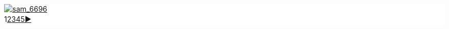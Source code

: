   <div id="ngg-image-19" class="ngg-gallery-thumbnail-box" >
    <div class="ngg-gallery-thumbnail">
      <a href="http://csbnw.no-ip.org:38/wp-content/gallery/autumn-holidays-2014/SAM_6696.JPG"
               title=""
               data-src="http://csbnw.no-ip.org:38/wp-content/gallery/autumn-holidays-2014/SAM_6696.JPG"
               data-thumbnail="http://csbnw.no-ip.org:38/wp-content/gallery/autumn-holidays-2014/thumbs/thumbs_SAM_6696.JPG"
               data-image-id="779"
               data-title="sam_6696"
               data-description=""
               class="ngg-fancybox" rel="c295350ee216081ba0ca6e0570c0c139"> <img
                    title="sam_6696"
                    alt="sam_6696"
                    src="http://csbnw.no-ip.org:38/wp-content/gallery/autumn-holidays-2014/thumbs/thumbs_SAM_6696.JPG"
                    width="120"
                    height="90"
                    style="max-width:none;"
 /> </a>
    </div>
  </div>
  
  
  
  <div class='ngg-navigation'>
    <span class="current">1</span><a class="page-numbers" data-pageid="2" href="http://csbnw.no-ip.org:38/index.php/nggallery/page/2?p=1253">2</a><a class="page-numbers" data-pageid="3" href="http://csbnw.no-ip.org:38/index.php/nggallery/page/3?p=1253">3</a><a class="page-numbers" data-pageid="4" href="http://csbnw.no-ip.org:38/index.php/nggallery/page/4?p=1253">4</a><a class="page-numbers" data-pageid="5" href="http://csbnw.no-ip.org:38/index.php/nggallery/page/5?p=1253">5</a><a class="next" data-pageid="2" id="ngg-next-2" href="http://csbnw.no-ip.org:38/index.php/nggallery/page/2?p=1253">&#9658;</a>
  </div>
</div>

 [1]: http://www.zizzi.co.uk/venue/index/st-andrews
 [2]: http://www.blair-castle.co.uk/
 [3]: http://www.tomatin.com/
 [4]: http://www.chieftainhotelinverness.com/
 [5]: http://www.historic-scotland.gov.uk/propertyresults/propertyoverview.htm?PropID=PL_136
 [6]: http://www.cawdorcastle.com/Home.aspx
 [7]: http://kilravock.com/
 [8]: http://www.johnnyfoxes.co.uk/
 [9]: http://www.historic-scotland.gov.uk/propertyresults/propertyoverview.htm?PropID=PL_297
 [10]: http://inverlochycastlehotel.com/
 [11]: http://www.stronchreggan.co.uk/
 [12]: http://www.crofterbar.co.uk/
 [13]: http://www.eileandonancastle.com/
 [14]: http://www.malts.com/taliskerwhisky/index.html
 [15]: http://www.walkhighlands.co.uk/fortwilliam/steallfalls.shtml
 [16]: http://www.gartmorehouse.com/
 [17]: http://www.imdb.com/title/tt0081505/
 [18]: http://www.clachaninndrymen.co.uk/
 [19]: http://deanstonmalt.com/
 [20]: http://www.historic-scotland.gov.uk/propertyresults/propertyoverview.htm?PropID=PL_092
 [21]: http://www.stirlingcastle.gov.uk/
 [22]: /?ai1ec_event=internationals-trip&instance_id= "Internationals trip"
 [23]: http://www.nationalwallacemonument.com/
 [24]: /?ai1ec_event=whisky-tasting-8&instance_id= "Whisky tasting"
 [25]: http://www.the-rule.co.uk/the-rule/home/the-rule-pub-diner.html
 [26]: http://www.taylor-walker.co.uk/pub/central-st-andrews/s1874/